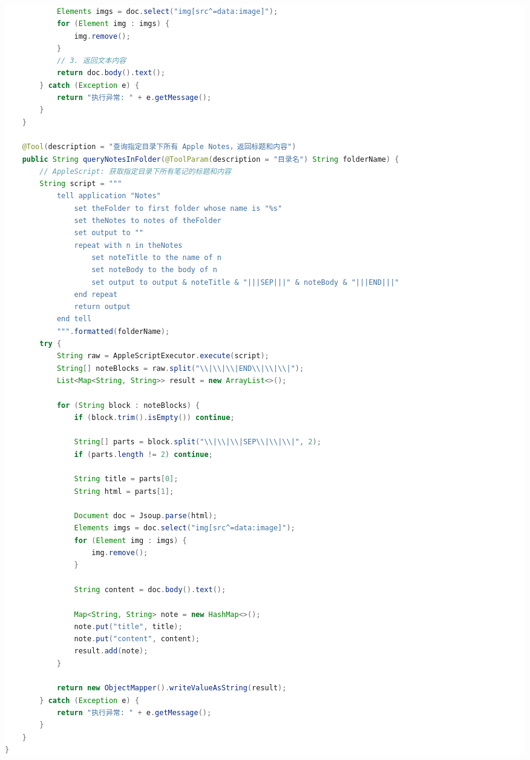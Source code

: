 ```java
            Elements imgs = doc.select("img[src^=data:image]");
            for (Element img : imgs) {
                img.remove();
            }
            // 3. 返回文本内容
            return doc.body().text();
        } catch (Exception e) {
            return "执行异常: " + e.getMessage();
        }
    }

    @Tool(description = "查询指定目录下所有 Apple Notes，返回标题和内容")
    public String queryNotesInFolder(@ToolParam(description = "目录名") String folderName) {
        // AppleScript: 获取指定目录下所有笔记的标题和内容
        String script = """
            tell application "Notes"
                set theFolder to first folder whose name is "%s"
                set theNotes to notes of theFolder
                set output to ""
                repeat with n in theNotes
                    set noteTitle to the name of n
                    set noteBody to the body of n
                    set output to output & noteTitle & "|||SEP|||" & noteBody & "|||END|||"
                end repeat
                return output
            end tell
            """.formatted(folderName);
        try {
            String raw = AppleScriptExecutor.execute(script);
            String[] noteBlocks = raw.split("\\|\\|\\|END\\|\\|\\|");
            List<Map<String, String>> result = new ArrayList<>();
            
            for (String block : noteBlocks) {
                if (block.trim().isEmpty()) continue;
                
                String[] parts = block.split("\\|\\|\\|SEP\\|\\|\\|", 2);
                if (parts.length != 2) continue;
                
                String title = parts[0];
                String html = parts[1];
                
                Document doc = Jsoup.parse(html);
                Elements imgs = doc.select("img[src^=data:image]");
                for (Element img : imgs) {
                    img.remove();
                }
                
                String content = doc.body().text();
                
                Map<String, String> note = new HashMap<>();
                note.put("title", title);
                note.put("content", content);
                result.add(note);
            }
            
            return new ObjectMapper().writeValueAsString(result);
        } catch (Exception e) {
            return "执行异常: " + e.getMessage();
        }
    }
}
```
